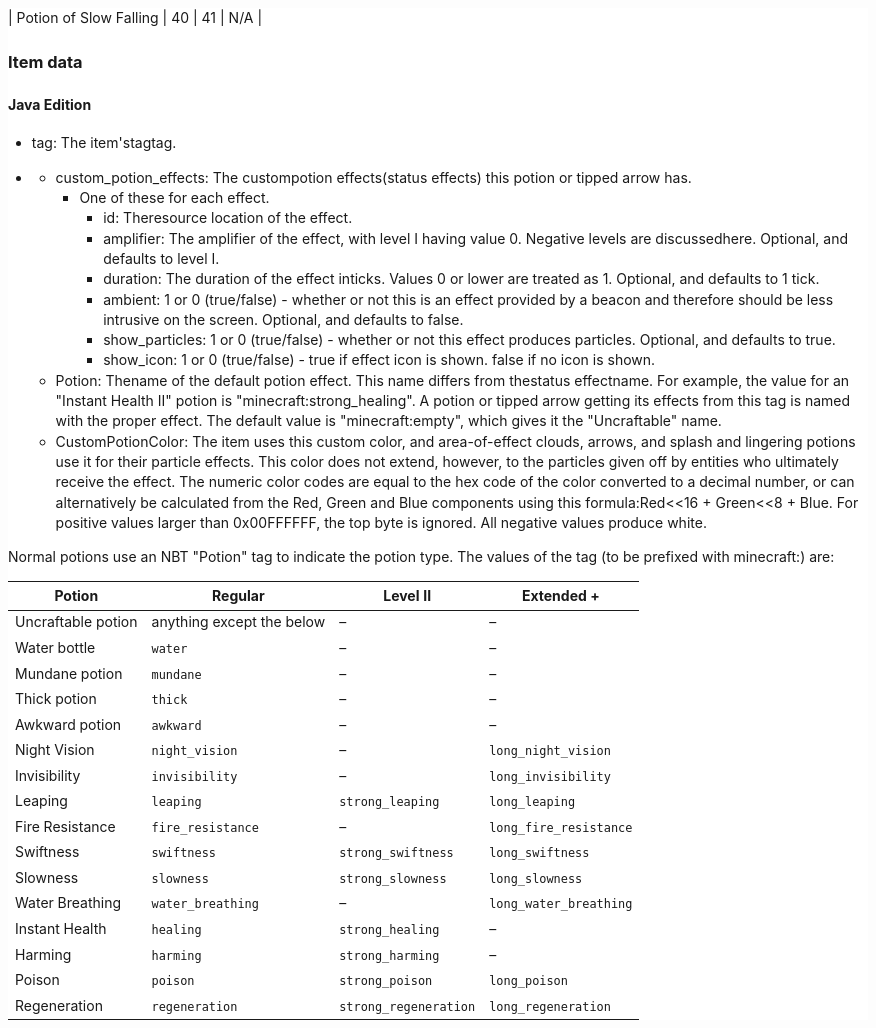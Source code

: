 | Potion of Slow Falling      | 40      | 41       | N/A                |



### Item data
#### Java Edition
- tag: The item'stagtag.

- 
	- custom_potion_effects: The custompotion effects(status effects) this potion or tipped arrow has.
		- One of these for each effect.
			- id: Theresource location of the effect.
			- amplifier: The amplifier of the effect, with level I having value 0.  Negative levels are discussedhere. Optional, and defaults to level I.
			- duration: The duration of the effect inticks.  Values 0 or lower are treated as 1.  Optional, and defaults to 1 tick.
			- ambient: 1 or 0 (true/false) - whether or not this is an effect provided by a beacon and therefore should be less intrusive on the screen. Optional, and defaults to false.
			- show_particles: 1 or 0 (true/false) - whether or not this effect produces particles. Optional, and defaults to true.
			- show_icon: 1 or 0 (true/false) - true if effect icon is shown. false if no icon is shown.
	- Potion: Thename of the default potion effect. This name differs from thestatus effectname. For example, the value for an "Instant Health II" potion is "minecraft:strong_healing".  A potion or tipped arrow getting its effects from this tag is named with the proper effect. The default value is "minecraft:empty", which gives it the "Uncraftable" name.
	- CustomPotionColor: The item uses this custom color, and area-of-effect clouds, arrows, and splash and lingering potions use it for their particle effects. This color does not extend, however, to the particles given off by entities who ultimately receive the effect. The numeric color codes are equal to the hex code of the color converted to a decimal number, or can alternatively be calculated from the Red, Green and Blue components using this formula:Red<<16 + Green<<8 + Blue. For positive values larger than 0x00FFFFFF, the top byte is ignored. All negative values produce white.

Normal potions use an NBT "Potion" tag to indicate the potion type. The values of the tag (to be prefixed with minecraft:) are:

| Potion                                         | Regular                   | Level II               | Extended +             |
|------------------------------------------------|---------------------------|------------------------|------------------------|
| Uncraftable potion                             | anything except the below | –                      | –                      |
| Water bottle                                   | `water`                   | –                      | –                      |
| Mundane potion                                 | `mundane`                 | –                      | –                      |
| Thick potion                                   | `thick`                   | –                      | –                      |
| Awkward potion                                 | `awkward`                 | –                      | –                      |
| Night Vision                                   | `night_vision`            | –                      | `long_night_vision`    |
| Invisibility                                   | `invisibility`            | –                      | `long_invisibility`    |
| Leaping                                        | `leaping`                 | `strong_leaping`       | `long_leaping`         |
| Fire Resistance                                | `fire_resistance`         | –                      | `long_fire_resistance` |
| Swiftness                                      | `swiftness`               | `strong_swiftness`     | `long_swiftness`       |
| Slowness                                       | `slowness`                | `strong_slowness`      | `long_slowness`        |
| Water Breathing                                | `water_breathing`         | –                      | `long_water_breathing` |
| Instant Health                                 | `healing`                 | `strong_healing`       | –                      |
| Harming                                        | `harming`                 | `strong_harming`       | –                      |
| Poison                                         | `poison`                  | `strong_poison`        | `long_poison`          |
| Regeneration                                   | `regeneration`            | `strong_regeneration`  | `long_regeneration`    |